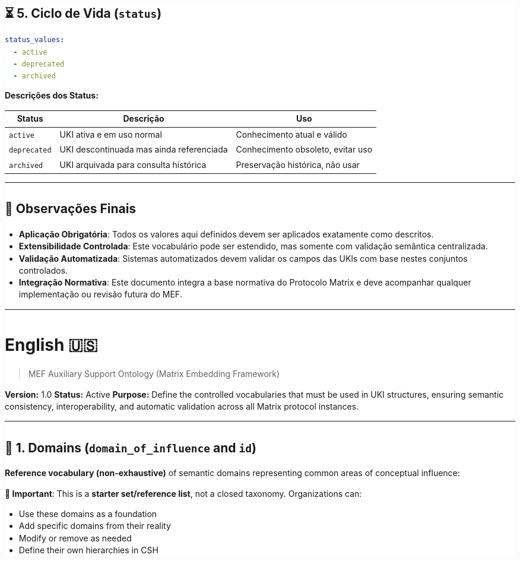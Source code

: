 
## ⏳ 5. Ciclo de Vida (`status`)

```yaml
status_values:
  - active
  - deprecated
  - archived
```

**Descrições dos Status:**

| Status | Descrição | Uso |
|--------|-----------|-----|
| `active` | UKI ativa e em uso normal | Conhecimento atual e válido |
| `deprecated` | UKI descontinuada mas ainda referenciada | Conhecimento obsoleto, evitar uso |
| `archived` | UKI arquivada para consulta histórica | Preservação histórica, não usar |

---

## 📌 Observações Finais

* **Aplicação Obrigatória**: Todos os valores aqui definidos devem ser aplicados exatamente como descritos.
* **Extensibilidade Controlada**: Este vocabulário pode ser estendido, mas somente com validação semântica centralizada.
* **Validação Automatizada**: Sistemas automatizados devem validar os campos das UKIs com base nestes conjuntos controlados.
* **Integração Normativa**: Este documento integra a base normativa do Protocolo Matrix e deve acompanhar qualquer implementação ou revisão futura do MEF.

---
# English 🇺🇸

> MEF Auxiliary Support Ontology (Matrix Embedding Framework)

**Version:** 1.0
**Status:** Active
**Purpose:** Define the controlled vocabularies that must be used in UKI structures, ensuring semantic consistency, interoperability, and automatic validation across all Matrix protocol instances.

---

## 🔖 1. Domains (`domain_of_influence` and `id`)

**Reference vocabulary (non-exhaustive)** of semantic domains representing common areas of conceptual influence:

**🚨 Important**: This is a **starter set/reference list**, not a closed taxonomy. Organizations can:
- Use these domains as a foundation
- Add specific domains from their reality
- Modify or remove as needed
- Define their own hierarchies in CSH
